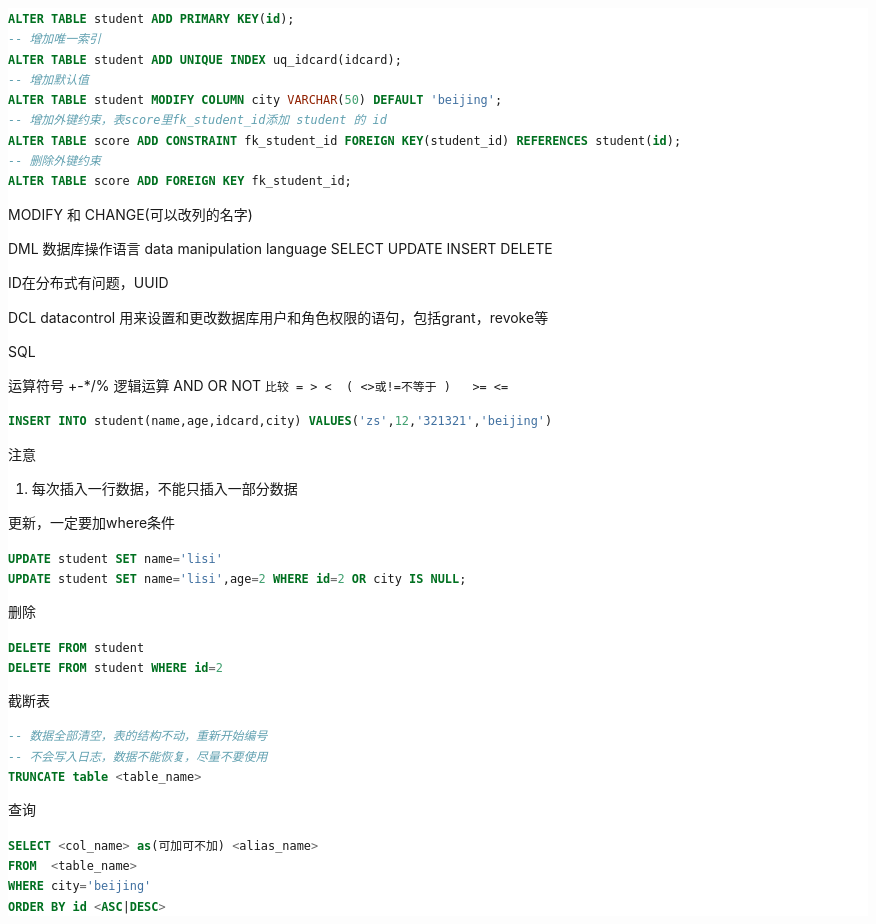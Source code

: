 ```ddl
ALTER TABLE student ADD PRIMARY KEY(id);
-- 增加唯一索引
ALTER TABLE student ADD UNIQUE INDEX uq_idcard(idcard);
-- 增加默认值
ALTER TABLE student MODIFY COLUMN city VARCHAR(50) DEFAULT 'beijing';
-- 增加外键约束，表score里fk_student_id添加 student 的 id
ALTER TABLE score ADD CONSTRAINT fk_student_id FOREIGN KEY(student_id) REFERENCES student(id);
-- 删除外键约束
ALTER TABLE score ADD FOREIGN KEY fk_student_id;
```

MODIFY 和 CHANGE(可以改列的名字)

DML 数据库操作语言 data manipulation language
SELECT UPDATE INSERT DELETE

ID在分布式有问题，UUID

DCL datacontrol  用来设置和更改数据库用户和角色权限的语句，包括grant，revoke等

SQL 

运算符号 +-*/%
逻辑运算 AND OR NOT
`比较 = > <  ( <>或!=不等于 )   >= <= `

```sql
INSERT INTO student(name,age,idcard,city) VALUES('zs',12,'321321','beijing')
```
 
 注意
 1. 每次插入一行数据，不能只插入一部分数据

 更新，一定要加where条件

```sql
UPDATE student SET name='lisi'
UPDATE student SET name='lisi',age=2 WHERE id=2 OR city IS NULL;
```

删除

```sql
DELETE FROM student
DELETE FROM student WHERE id=2
```

截断表

```sql
-- 数据全部清空，表的结构不动，重新开始编号
-- 不会写入日志，数据不能恢复，尽量不要使用
TRUNCATE table <table_name>
```

查询

```sql
SELECT <col_name> as(可加可不加) <alias_name>
FROM  <table_name>
WHERE city='beijing' 
ORDER BY id <ASC|DESC>
```

